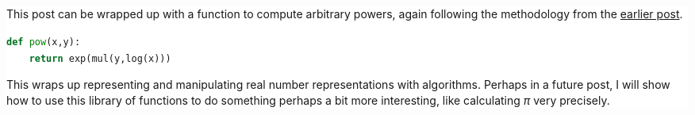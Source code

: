 This post can be wrapped up with a function to compute arbitrary powers, again following the methodology from the [earlier post](/post/2021/02/24/power-without-math-lib/#pow).
```python
def pow(x,y):
    return exp(mul(y,log(x)))
```

This wraps up representing and manipulating real number representations with algorithms. 
Perhaps in a future post, I will show how to use this library of functions to do something perhaps a bit more interesting, like calculating $\pi$ very precisely.

